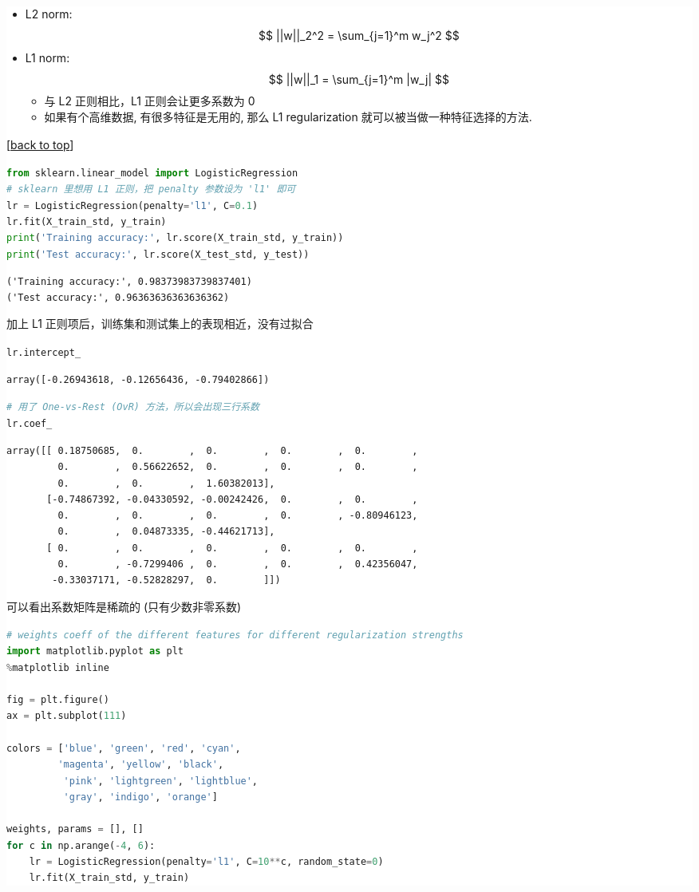 - L2 norm: $$ ||w||_2^2 = \sum_{j=1}^m w_j^2 $$
- L1 norm: $$ ||w||_1 = \sum_{j=1}^m |w_j| $$ 
    - 与 L2 正则相比，L1 正则会让更多系数为 0
    - 如果有个高维数据, 有很多特征是无用的, 那么 L1 regularization 就可以被当做一种特征选择的方法.

[[back to top](#Sections)]


```python
from sklearn.linear_model import LogisticRegression
# sklearn 里想用 L1 正则，把 penalty 参数设为 'l1' 即可
lr = LogisticRegression(penalty='l1', C=0.1)
lr.fit(X_train_std, y_train)
print('Training accuracy:', lr.score(X_train_std, y_train))
print('Test accuracy:', lr.score(X_test_std, y_test))
```

    ('Training accuracy:', 0.98373983739837401)
    ('Test accuracy:', 0.96363636363636362)


加上 L1 正则项后，训练集和测试集上的表现相近，没有过拟合


```python
lr.intercept_
```




    array([-0.26943618, -0.12656436, -0.79402866])




```python
# 用了 One-vs-Rest (OvR) 方法，所以会出现三行系数
lr.coef_
```




    array([[ 0.18750685,  0.        ,  0.        ,  0.        ,  0.        ,
             0.        ,  0.56622652,  0.        ,  0.        ,  0.        ,
             0.        ,  0.        ,  1.60382013],
           [-0.74867392, -0.04330592, -0.00242426,  0.        ,  0.        ,
             0.        ,  0.        ,  0.        ,  0.        , -0.80946123,
             0.        ,  0.04873335, -0.44621713],
           [ 0.        ,  0.        ,  0.        ,  0.        ,  0.        ,
             0.        , -0.7299406 ,  0.        ,  0.        ,  0.42356047,
            -0.33037171, -0.52828297,  0.        ]])



可以看出系数矩阵是稀疏的 (只有少数非零系数)


```python
# weights coeff of the different features for different regularization strengths
import matplotlib.pyplot as plt
%matplotlib inline

fig = plt.figure()
ax = plt.subplot(111)
    
colors = ['blue', 'green', 'red', 'cyan', 
         'magenta', 'yellow', 'black', 
          'pink', 'lightgreen', 'lightblue', 
          'gray', 'indigo', 'orange']

weights, params = [], []
for c in np.arange(-4, 6):
    lr = LogisticRegression(penalty='l1', C=10**c, random_state=0)
    lr.fit(X_train_std, y_train)
```